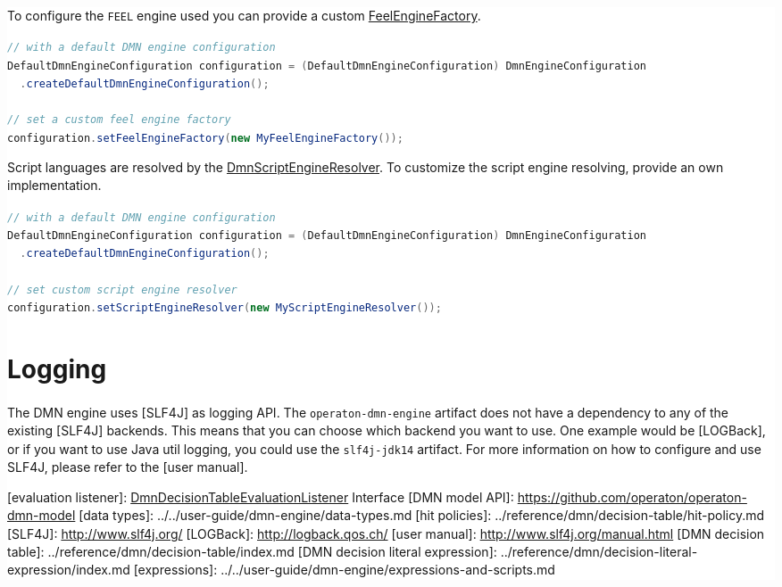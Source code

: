 To configure the `FEEL` engine used you can provide a custom <a class="javadocref" href="https://operaton.github.io/operaton/javadoc/operaton/1.0/org/operaton/bpm/dmn/feel/impl/FeelEngineFactory.html">FeelEngineFactory</a>.

```java
// with a default DMN engine configuration
DefaultDmnEngineConfiguration configuration = (DefaultDmnEngineConfiguration) DmnEngineConfiguration
  .createDefaultDmnEngineConfiguration();

// set a custom feel engine factory
configuration.setFeelEngineFactory(new MyFeelEngineFactory());
```

Script languages are resolved by the <a class="javadocref" href="https://operaton.github.io/operaton/javadoc/operaton/1.0/org/operaton/bpm/dmn/engine/impl/spi/el/DmnScriptEngineResolver.html">DmnScriptEngineResolver</a>. To customize the script engine resolving, provide an own implementation.

```java
// with a default DMN engine configuration
DefaultDmnEngineConfiguration configuration = (DefaultDmnEngineConfiguration) DmnEngineConfiguration
  .createDefaultDmnEngineConfiguration();

// set custom script engine resolver
configuration.setScriptEngineResolver(new MyScriptEngineResolver());
```

# Logging

The DMN engine uses [SLF4J] as logging API. The `operaton-dmn-engine` artifact
does not have a dependency to any of the existing [SLF4J] backends. This means that
you can choose which backend you want to use. One example would be [LOGBack], or
if you want to use Java util logging, you could use the `slf4j-jdk14` artifact.
For more information on how to configure and use SLF4J, please refer to the
[user manual].


[evaluation listener]: <a class="javadocref" href="https://operaton.github.io/operaton/javadoc/operaton/1.0/org/operaton/bpm/dmn/engine/delegate/DmnDecisionTableEvaluationListener.html">DmnDecisionTableEvaluationListener</a> Interface
[DMN model API]: https://github.com/operaton/operaton-dmn-model
[data types]: ../../user-guide/dmn-engine/data-types.md
[hit policies]: ../reference/dmn/decision-table/hit-policy.md
[SLF4J]: http://www.slf4j.org/
[LOGBack]: http://logback.qos.ch/
[user manual]: http://www.slf4j.org/manual.html
[DMN decision table]: ../reference/dmn/decision-table/index.md
[DMN decision literal expression]: ../reference/dmn/decision-literal-expression/index.md
[expressions]: ../../user-guide/dmn-engine/expressions-and-scripts.md
